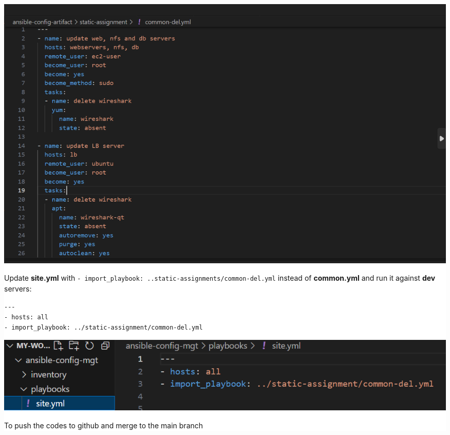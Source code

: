
![](./images/21.png)



Update __site.yml__ with `- import_playbook: ..static-assignments/common-del.yml` instead of __common.yml__ and run it against __dev__ servers:




```
---
- hosts: all
- import_playbook: ../static-assignment/common-del.yml
```


![](./images/22.png)




To push the codes to github and merge to the main branch
